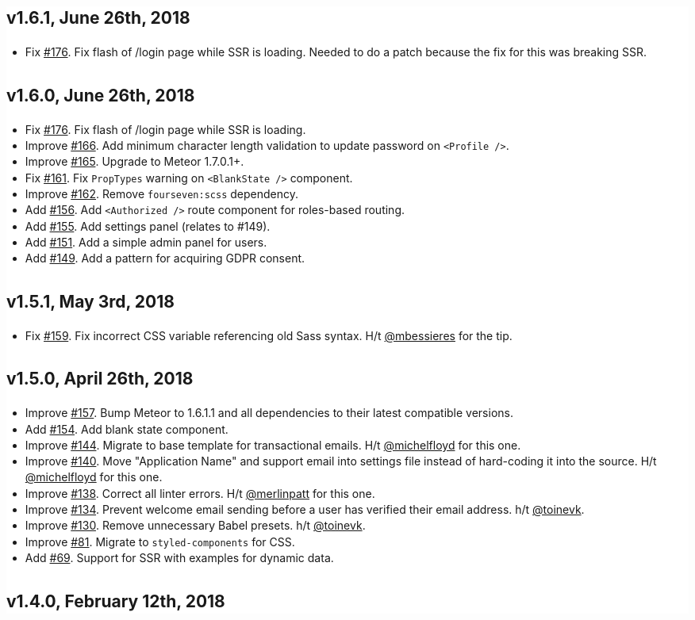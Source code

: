 ## v1.6.1, June 26th, 2018

- Fix [#176](https://github.com/cleverbeagle/pup/issues/176). Fix flash of /login page while SSR is loading. Needed to do a patch because the fix for this was breaking SSR.

## v1.6.0, June 26th, 2018

- Fix [#176](https://github.com/cleverbeagle/pup/issues/176). Fix flash of /login page while SSR is loading.
- Improve [#166](https://github.com/cleverbeagle/pup/issues/166). Add minimum character length validation to update password on `<Profile />`.
- Improve [#165](https://github.com/cleverbeagle/pup/issues/165). Upgrade to Meteor 1.7.0.1+.
- Fix [#161](https://github.com/cleverbeagle/pup/issues/161). Fix `PropTypes` warning on `<BlankState />` component.
- Improve [#162](https://github.com/cleverbeagle/pup/issues/162). Remove `fourseven:scss` dependency.
- Add [#156](https://github.com/cleverbeagle/pup/issues/156). Add `<Authorized />` route component for roles-based routing.
- Add [#155](https://github.com/cleverbeagle/pup/issues/155). Add settings panel (relates to #149).
- Add [#151](https://github.com/cleverbeagle/pup/issues/151). Add a simple admin panel for users.
- Add [#149](https://github.com/cleverbeagle/pup/issues/149). Add a pattern for acquiring GDPR consent.

## v1.5.1, May 3rd, 2018

- Fix [#159](https://github.com/cleverbeagle/pup/issues/159). Fix incorrect CSS variable referencing old Sass syntax. H/t [@mbessieres](https://github.com/mbessieres) for the tip.

## v1.5.0, April 26th, 2018

- Improve [#157](https://github.com/cleverbeagle/pup/issues/157). Bump Meteor to 1.6.1.1 and all dependencies to their latest compatible versions.
- Add [#154](https://github.com/cleverbeagle/pup/issues/154). Add blank state component.
- Improve [#144](https://github.com/cleverbeagle/pup/issues/144). Migrate to base template for transactional emails. H/t [@michelfloyd](https://github.com/michelfloyd) for this one.
- Improve [#140](https://github.com/cleverbeagle/pup/issues/140). Move "Application Name" and support email into settings file instead of hard-coding it into the source. H/t [@michelfloyd](https://github.com/michelfloyd) for this one.
- Improve [#138](https://github.com/cleverbeagle/pup/issues/138). Correct all linter errors. H/t [@merlinpatt](https://github.com/merlinpatt) for this one.
- Improve [#134](https://github.com/cleverbeagle/pup/issues/134). Prevent welcome email sending before a user has verified their email address. h/t [@toinevk](https://github.com/toinevk).
- Improve [#130](https://github.com/cleverbeagle/pup/issues/130). Remove unnecessary Babel presets. h/t [@toinevk](https://github.com/toinevk).
- Improve [#81](https://github.com/cleverbeagle/pup/issues/81). Migrate to `styled-components` for CSS.
- Add [#69](https://github.com/cleverbeagle/pup/issues/69). Support for SSR with examples for dynamic data.

## v1.4.0, February 12th, 2018
